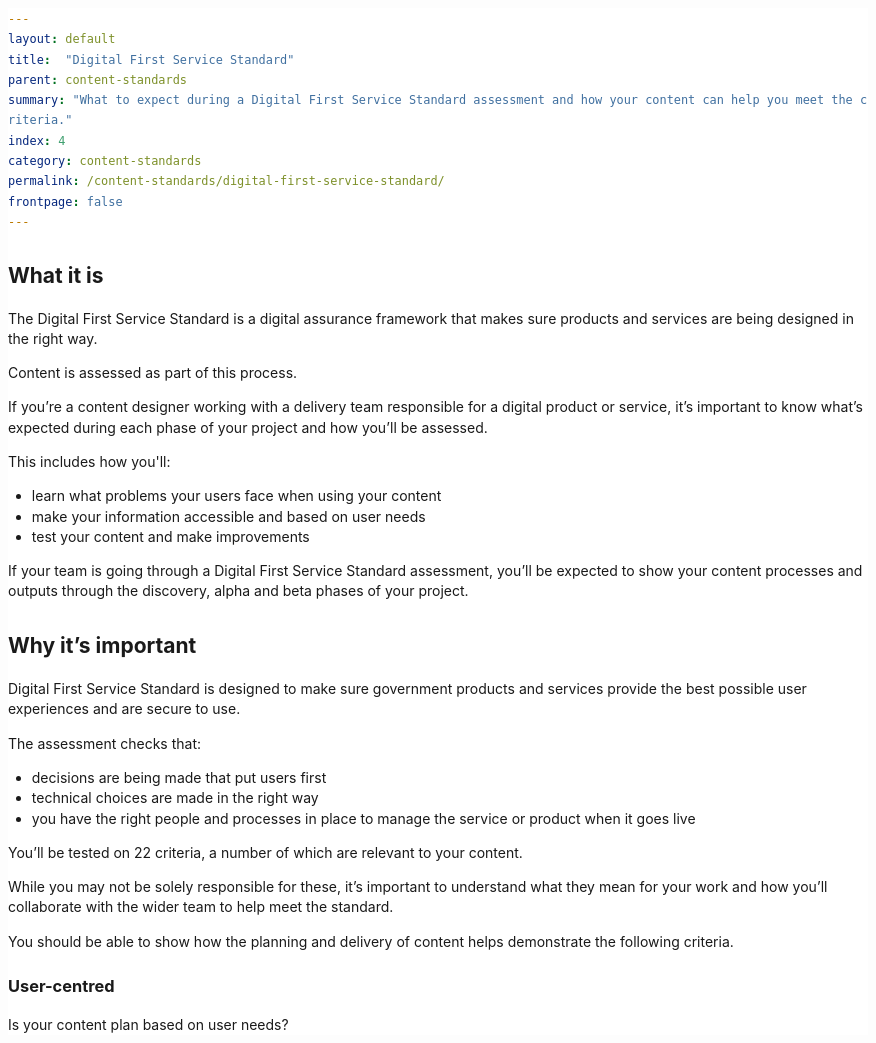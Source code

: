 ```yaml
---
layout: default
title:  "Digital First Service Standard"
parent: content-standards
summary: "What to expect during a Digital First Service Standard assessment and how your content can help you meet the criteria."
index: 4
category: content-standards
permalink: /content-standards/digital-first-service-standard/
frontpage: false
---
```


## What it is

The Digital First Service Standard is a digital assurance framework that makes sure products and services are being designed in the right way.

Content is assessed as part of this process.

If you’re a content designer working with a delivery team responsible for a digital product or service, it’s important to know what’s expected during each phase of your project and how you’ll be assessed.

This includes how you'll:

* learn what problems your users face when using your content
* make your information accessible and based on user needs
* test your content and make improvements

If your team is going through a Digital First Service Standard assessment, you’ll be expected to show your content processes and outputs through the discovery, alpha and beta phases of your project.

## Why it’s important

Digital First Service Standard is designed to make sure government products and services provide the best possible user experiences and are secure to use.

The assessment checks that:

* decisions are being made that put users first
* technical choices are made in the right way
* you have the right people and processes in place to manage the service or product when it goes live

You’ll be tested on 22 criteria, a number of which are relevant to your content.

While you may not be solely responsible for these, it’s important to understand what they mean for your work and how you’ll collaborate with the wider team to help meet the standard.

You should be able to show how the planning and delivery of content helps demonstrate the following criteria.

### User-centred
Is your content plan based on user needs?
